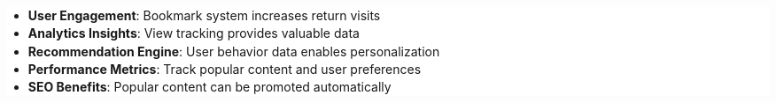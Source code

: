 - **User Engagement**: Bookmark system increases return visits
- **Analytics Insights**: View tracking provides valuable data
- **Recommendation Engine**: User behavior data enables personalization  
- **Performance Metrics**: Track popular content and user preferences
- **SEO Benefits**: Popular content can be promoted automatically